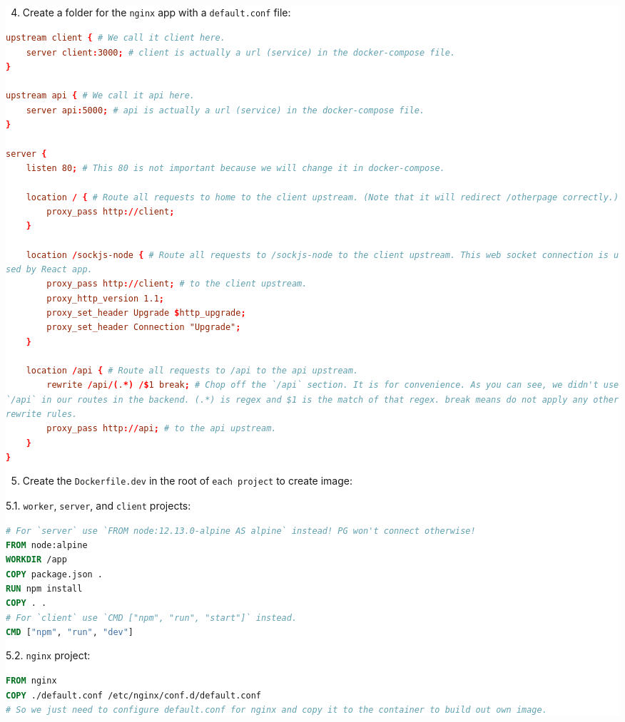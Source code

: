 4. Create a folder for the `nginx` app with a `default.conf` file:

```conf
upstream client { # We call it client here.
    server client:3000; # client is actually a url (service) in the docker-compose file.
}

upstream api { # We call it api here.
    server api:5000; # api is actually a url (service) in the docker-compose file.
}

server {
    listen 80; # This 80 is not important because we will change it in docker-compose.

    location / { # Route all requests to home to the client upstream. (Note that it will redirect /otherpage correctly.)
        proxy_pass http://client;
    }

    location /sockjs-node { # Route all requests to /sockjs-node to the client upstream. This web socket connection is used by React app.
        proxy_pass http://client; # to the client upstream.
        proxy_http_version 1.1;
        proxy_set_header Upgrade $http_upgrade;
        proxy_set_header Connection "Upgrade";
    }

    location /api { # Route all requests to /api to the api upstream.
        rewrite /api/(.*) /$1 break; # Chop off the `/api` section. It is for convenience. As you can see, we didn't use `/api` in our routes in the backend. (.*) is regex and $1 is the match of that regex. break means do not apply any other rewrite rules.
        proxy_pass http://api; # to the api upstream.
    }
}
```

5. Create the `Dockerfile.dev` in the root of `each project` to create image:

5.1. `worker`, `server`, and `client` projects:

```dockerfile
# For `server` use `FROM node:12.13.0-alpine AS alpine` instead! PG won't connect otherwise!
FROM node:alpine
WORKDIR /app
COPY package.json .
RUN npm install
COPY . .
# For `client` use `CMD ["npm", "run", "start"]` instead.
CMD ["npm", "run", "dev"]
```

5.2. `nginx` project:

```dockerfile
FROM nginx
COPY ./default.conf /etc/nginx/conf.d/default.conf
# So we just need to configure default.conf for nginx and copy it to the container to build out own image.
```

